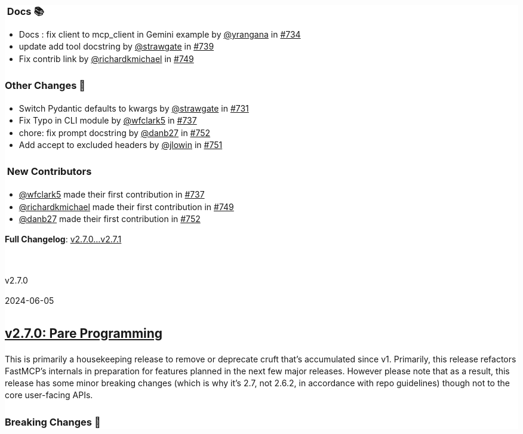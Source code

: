 ### [​](https://gofastmcp.com/changelog\#docs-%F0%9F%93%9A-4)  Docs 📚

- Docs : fix client to mcp\_client in Gemini example by [@yrangana](https://github.com/yrangana) in [#734](https://github.com/jlowin/fastmcp/pull/734)
- update add tool docstring by [@strawgate](https://github.com/strawgate) in [#739](https://github.com/jlowin/fastmcp/pull/739)
- Fix contrib link by [@richardkmichael](https://github.com/richardkmichael) in [#749](https://github.com/jlowin/fastmcp/pull/749)

### [​](https://gofastmcp.com/changelog\#other-changes-%F0%9F%A6%BE-3)  Other Changes 🦾

- Switch Pydantic defaults to kwargs by [@strawgate](https://github.com/strawgate) in [#731](https://github.com/jlowin/fastmcp/pull/731)
- Fix Typo in CLI module by [@wfclark5](https://github.com/wfclark5) in [#737](https://github.com/jlowin/fastmcp/pull/737)
- chore: fix prompt docstring by [@danb27](https://github.com/danb27) in [#752](https://github.com/jlowin/fastmcp/pull/752)
- Add accept to excluded headers by [@jlowin](https://github.com/jlowin) in [#751](https://github.com/jlowin/fastmcp/pull/751)

### [​](https://gofastmcp.com/changelog\#new-contributors-3)  New Contributors

- [@wfclark5](https://github.com/wfclark5) made their first contribution in [#737](https://github.com/jlowin/fastmcp/pull/737)
- [@richardkmichael](https://github.com/richardkmichael) made their first contribution in [#749](https://github.com/jlowin/fastmcp/pull/749)
- [@danb27](https://github.com/danb27) made their first contribution in [#752](https://github.com/jlowin/fastmcp/pull/752)

**Full Changelog**: [v2.7.0…v2.7.1](https://github.com/jlowin/fastmcp/compare/v2.7.0...v2.7.1)

[​](https://gofastmcp.com/changelog#v2-7-0)

v2.7.0

2024-06-05

## [​](https://gofastmcp.com/changelog\#v2-7-0%3A-pare-programming)  [v2.7.0: Pare Programming](https://github.com/jlowin/fastmcp/releases/tag/v2.7.0)

This is primarily a housekeeping release to remove or deprecate cruft that’s accumulated since v1. Primarily, this release refactors FastMCP’s internals in preparation for features planned in the next few major releases. However please note that as a result, this release has some minor breaking changes (which is why it’s 2.7, not 2.6.2, in accordance with repo guidelines) though not to the core user-facing APIs.

### [​](https://gofastmcp.com/changelog\#breaking-changes-%F0%9F%9B%AB-2)  Breaking Changes 🛫
